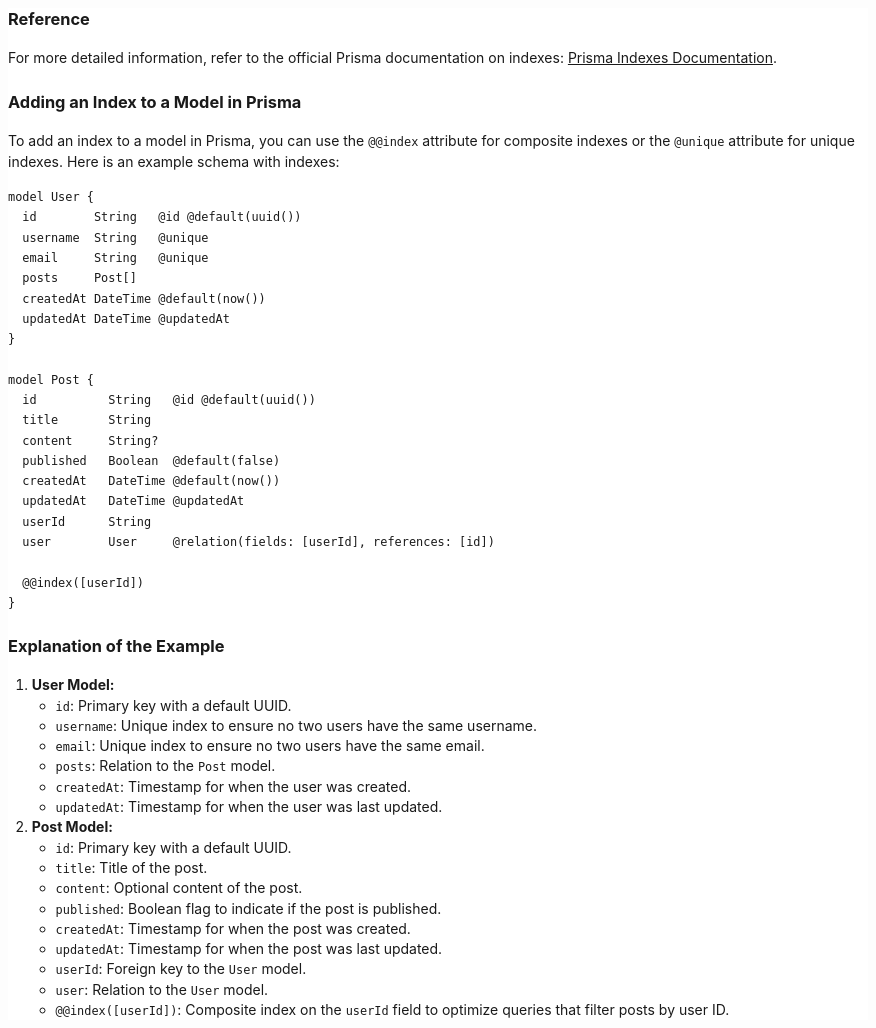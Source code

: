 ### Reference

For more detailed information, refer to the official Prisma documentation on indexes: [Prisma Indexes Documentation](https://www.prisma.io/docs/orm/prisma-schema/data-model/indexes).

### Adding an Index to a Model in Prisma

To add an index to a model in Prisma, you can use the `@@index` attribute for composite indexes or the `@unique` attribute for unique indexes. Here is an example schema with indexes:

```
model User {
  id        String   @id @default(uuid())
  username  String   @unique
  email     String   @unique
  posts     Post[]
  createdAt DateTime @default(now())
  updatedAt DateTime @updatedAt
}

model Post {
  id          String   @id @default(uuid())
  title       String
  content     String?
  published   Boolean  @default(false)
  createdAt   DateTime @default(now())
  updatedAt   DateTime @updatedAt
  userId      String
  user        User     @relation(fields: [userId], references: [id])

  @@index([userId])
}
```

### Explanation of the Example

1. **User Model:**
    - `id`: Primary key with a default UUID.
    - `username`: Unique index to ensure no two users have the same username.
    - `email`: Unique index to ensure no two users have the same email.
    - `posts`: Relation to the `Post` model.
    - `createdAt`: Timestamp for when the user was created.
    - `updatedAt`: Timestamp for when the user was last updated.
2. **Post Model:**
    - `id`: Primary key with a default UUID.
    - `title`: Title of the post.
    - `content`: Optional content of the post.
    - `published`: Boolean flag to indicate if the post is published.
    - `createdAt`: Timestamp for when the post was created.
    - `updatedAt`: Timestamp for when the post was last updated.
    - `userId`: Foreign key to the `User` model.
    - `user`: Relation to the `User` model.
    - `@@index([userId])`: Composite index on the `userId` field to optimize queries that filter posts by user ID.
